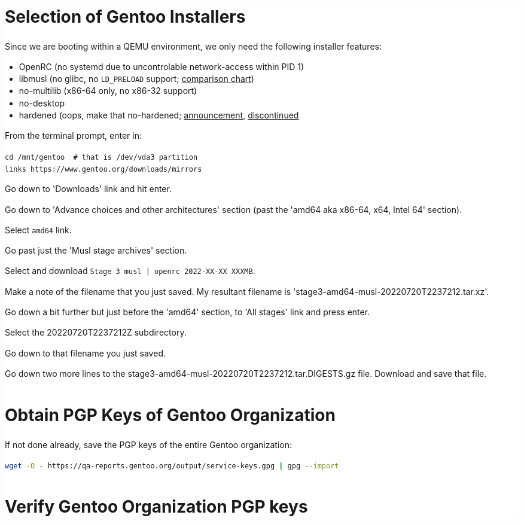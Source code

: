 
# Selection of Gentoo Installers

Since we are booting within a QEMU environment, we only need the following
installer features:

* OpenRC (no systemd due to uncontrolable network-access within PID 1)
* libmusl (no glibc, no `LD_PRELOAD` support; [comparison chart](http://www.etalabs.net/compare_libcs.html))
* no-multilib (x86-64 only, no x86-32 support)
* no-desktop
* hardened (oops, make that no-hardened; [announcement](https://www.gentoo.org/support/news-items/2017-08-19-hardened-sources-removal.html), [discontinued](https://www.gentoo.org/news/2017/08/19/hardened-sources-removal.html)

From the terminal prompt, enter in:

```
cd /mnt/gentoo  # that is /dev/vda3 partition
links https://www.gentoo.org/downloads/mirrors
```

Go down to 'Downloads' link and hit enter.

Go down to 'Advance choices and other architectures' section (past the 'amd64 aka x86-64, x64, Intel 64' section).

Select `amd64` link.

Go past just the 'Musl stage archives' section.

Select and download `Stage 3 musl | openrc 2022-XX-XX XXXMB`.

Make a note of the filename that you just saved.  My resultant filename is 'stage3-amd64-musl-20220720T2237212.tar.xz'.

Go down a bit further but just before the 'amd64' section, to 'All stages' link and press enter.

Select the 20220720T2237212Z subdirectory.

Go down to that filename you just saved.

Go down two more lines to the stage3-amd64-musl-20220720T2237212.tar.DIGESTS.gz file.  Download and save that file.


# Obtain PGP Keys of Gentoo Organization

If not done already, save the PGP keys of the entire Gentoo organization:

```bash
wget -O - https://qa-reports.gentoo.org/output/service-keys.gpg | gpg --import
```


# Verify Gentoo Organization PGP keys

